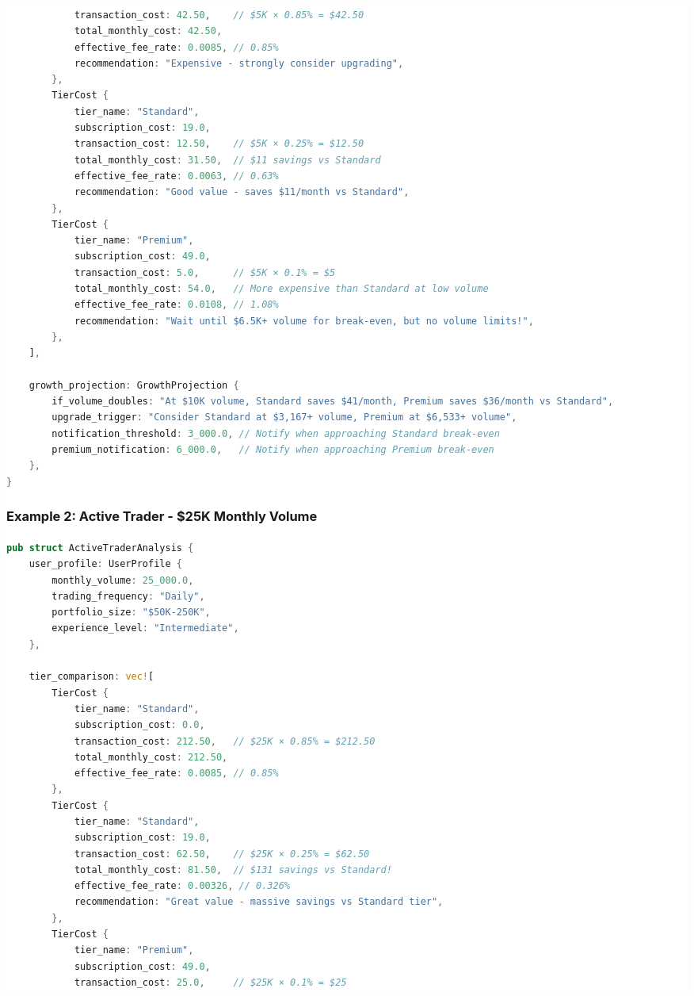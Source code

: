 ```rust
            transaction_cost: 42.50,    // $5K × 0.85% = $42.50
            total_monthly_cost: 42.50,
            effective_fee_rate: 0.0085, // 0.85%
            recommendation: "Expensive - strongly consider upgrading",
        },
        TierCost {
            tier_name: "Standard",
            subscription_cost: 19.0,
            transaction_cost: 12.50,    // $5K × 0.25% = $12.50
            total_monthly_cost: 31.50,  // $11 savings vs Standard
            effective_fee_rate: 0.0063, // 0.63%
            recommendation: "Good value - saves $11/month vs Standard",
        },
        TierCost {
            tier_name: "Premium",
            subscription_cost: 49.0,
            transaction_cost: 5.0,      // $5K × 0.1% = $5
            total_monthly_cost: 54.0,   // More expensive than Standard at low volume
            effective_fee_rate: 0.0108, // 1.08%
            recommendation: "Wait until $6.5K+ volume for break-even, but no volume limits!",
        },
    ],
    
    growth_projection: GrowthProjection {
        if_volume_doubles: "At $10K volume, Standard saves $41/month, Premium saves $36/month vs Standard",
        upgrade_trigger: "Consider Standard at $3,167+ volume, Premium at $6,533+ volume",
        notification_threshold: 3_000.0, // Notify when approaching Standard break-even
        premium_notification: 6_000.0,   // Notify when approaching Premium break-even
    },
}
```

### **Example 2: Active Trader - $25K Monthly Volume**
```rust
pub struct ActiveTraderAnalysis {
    user_profile: UserProfile {
        monthly_volume: 25_000.0,
        trading_frequency: "Daily",
        portfolio_size: "$50K-250K",
        experience_level: "Intermediate",
    },
    
    tier_comparison: vec![
        TierCost {
            tier_name: "Standard",
            subscription_cost: 0.0,
            transaction_cost: 212.50,   // $25K × 0.85% = $212.50
            total_monthly_cost: 212.50,
            effective_fee_rate: 0.0085, // 0.85%
        },
        TierCost {
            tier_name: "Standard",
            subscription_cost: 19.0,
            transaction_cost: 62.50,    // $25K × 0.25% = $62.50
            total_monthly_cost: 81.50,  // $131 savings vs Standard!
            effective_fee_rate: 0.00326, // 0.326%
            recommendation: "Great value - massive savings vs Standard tier",
        },
        TierCost {
            tier_name: "Premium",
            subscription_cost: 49.0,
            transaction_cost: 25.0,     // $25K × 0.1% = $25
```